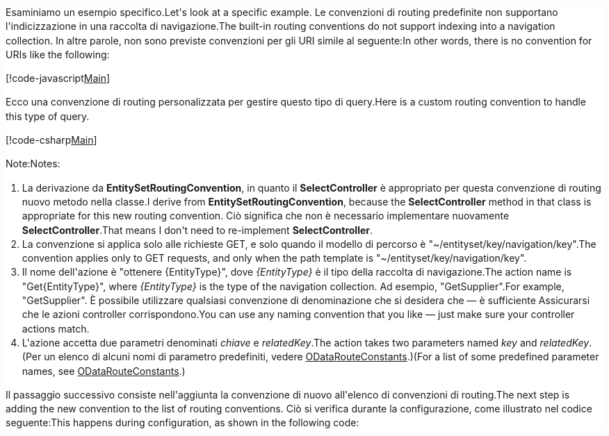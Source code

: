 <span data-ttu-id="e18b5-275">Esaminiamo un esempio specifico.</span><span class="sxs-lookup"><span data-stu-id="e18b5-275">Let's look at a specific example.</span></span> <span data-ttu-id="e18b5-276">Le convenzioni di routing predefinite non supportano l'indicizzazione in una raccolta di navigazione.</span><span class="sxs-lookup"><span data-stu-id="e18b5-276">The built-in routing conventions do not support indexing into a navigation collection.</span></span> <span data-ttu-id="e18b5-277">In altre parole, non sono previste convenzioni per gli URI simile al seguente:</span><span class="sxs-lookup"><span data-stu-id="e18b5-277">In other words, there is no convention for URIs like the following:</span></span>

[!code-javascript[Main](odata-routing-conventions/samples/sample3.js)]

<span data-ttu-id="e18b5-278">Ecco una convenzione di routing personalizzata per gestire questo tipo di query.</span><span class="sxs-lookup"><span data-stu-id="e18b5-278">Here is a custom routing convention to handle this type of query.</span></span>

[!code-csharp[Main](odata-routing-conventions/samples/sample4.cs)]

<span data-ttu-id="e18b5-279">Note:</span><span class="sxs-lookup"><span data-stu-id="e18b5-279">Notes:</span></span>

1. <span data-ttu-id="e18b5-280">La derivazione da **EntitySetRoutingConvention**, in quanto il **SelectController** è appropriato per questa convenzione di routing nuovo metodo nella classe.</span><span class="sxs-lookup"><span data-stu-id="e18b5-280">I derive from **EntitySetRoutingConvention**, because the **SelectController** method in that class is appropriate for this new routing convention.</span></span> <span data-ttu-id="e18b5-281">Ciò significa che non è necessario implementare nuovamente **SelectController**.</span><span class="sxs-lookup"><span data-stu-id="e18b5-281">That means I don't need to re-implement **SelectController**.</span></span>
2. <span data-ttu-id="e18b5-282">La convenzione si applica solo alle richieste GET, e solo quando il modello di percorso è &quot;~/entityset/key/navigation/key&quot;.</span><span class="sxs-lookup"><span data-stu-id="e18b5-282">The convention applies only to GET requests, and only when the path template is &quot;~/entityset/key/navigation/key&quot;.</span></span>
3. <span data-ttu-id="e18b5-283">Il nome dell'azione è &quot;ottenere {EntityType}&quot;, dove *{EntityType}* è il tipo della raccolta di navigazione.</span><span class="sxs-lookup"><span data-stu-id="e18b5-283">The action name is &quot;Get{EntityType}&quot;, where *{EntityType}* is the type of the navigation collection.</span></span> <span data-ttu-id="e18b5-284">Ad esempio, &quot;GetSupplier&quot;.</span><span class="sxs-lookup"><span data-stu-id="e18b5-284">For example, &quot;GetSupplier&quot;.</span></span> <span data-ttu-id="e18b5-285">È possibile utilizzare qualsiasi convenzione di denominazione che si desidera che &#8212; è sufficiente Assicurarsi che le azioni controller corrispondono.</span><span class="sxs-lookup"><span data-stu-id="e18b5-285">You can use any naming convention that you like &#8212; just make sure your controller actions match.</span></span>
4. <span data-ttu-id="e18b5-286">L'azione accetta due parametri denominati *chiave* e *relatedKey*.</span><span class="sxs-lookup"><span data-stu-id="e18b5-286">The action takes two parameters named *key* and *relatedKey*.</span></span> <span data-ttu-id="e18b5-287">(Per un elenco di alcuni nomi di parametro predefiniti, vedere [ODataRouteConstants](https://msdn.microsoft.com/library/system.web.http.odata.routing.odatarouteconstants.aspx).)</span><span class="sxs-lookup"><span data-stu-id="e18b5-287">(For a list of some predefined parameter names, see [ODataRouteConstants](https://msdn.microsoft.com/library/system.web.http.odata.routing.odatarouteconstants.aspx).)</span></span>

<span data-ttu-id="e18b5-288">Il passaggio successivo consiste nell'aggiunta la convenzione di nuovo all'elenco di convenzioni di routing.</span><span class="sxs-lookup"><span data-stu-id="e18b5-288">The next step is adding the new convention to the list of routing conventions.</span></span> <span data-ttu-id="e18b5-289">Ciò si verifica durante la configurazione, come illustrato nel codice seguente:</span><span class="sxs-lookup"><span data-stu-id="e18b5-289">This happens during configuration, as shown in the following code:</span></span>
